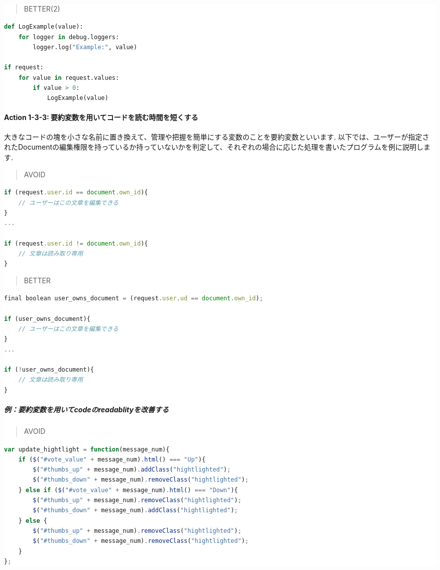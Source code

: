 > BETTER(2)

```python
def LogExample(value):
    for logger in debug.loggers:
        logger.log("Example:", value)

if request:
    for value in request.values:
        if value > 0:
            LogExample(value)
```

#### Action 1-3-3: 要約変数を用いてコードを読む時間を短くする

大きなコードの塊を小さな名前に置き換えて、管理や把握を簡単にする変数のことを要約変数といいます. 以下では、ユーザーが指定されたDocumentの編集権限を持っているか持っていないかを判定して、それぞれの場合に応じた処理を書いたプログラムを例に説明します.

> AVOID

```js
if (request.user.id == document.own_id){
    // ユーザーはこの文章を編集できる
}
...

if (request.user.id != document.own_id){
    // 文章は読み取り専用
}
```

> BETTER

```js
final boolean user_owns_document = (request.user.ud == document.own_id);

if (user_owns_document){
    // ユーザーはこの文章を編集できる
}
...

if (!user_owns_document){
    // 文章は読み取り専用
}
```

##### 例：要約変数を用いてcodeのreadablityを改善する

> AVOID

```js
var update_hightlight = function(message_num){
    if ($("#vote_value" + message_num).html() === "Up"){
        $("#thumbs_up" + message_num).addClass("hightlighted");
        $("#thumbs_down" + message_num).removeClass("hightlighted");
    } else if ($("#vote_value" + message_num).html() === "Down"){
        $("#thumbs_up" + message_num).removeClass("hightlighted");
        $("#thumbs_down" + message_num).addClass("hightlighted");
    } else {
        $("#thumbs_up" + message_num).removeClass("hightlighted");
        $("#thumbs_down" + message_num).removeClass("hightlighted");
    }
};
```
